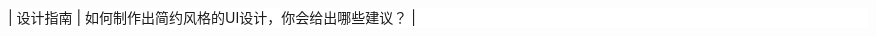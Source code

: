 | 设计指南                 | 如何制作出简约风格的UI设计，你会给出哪些建议？                                                                                                                                                                                                                                                                                                                                                                                                                                                                                                                                                                                                                                                                               |
